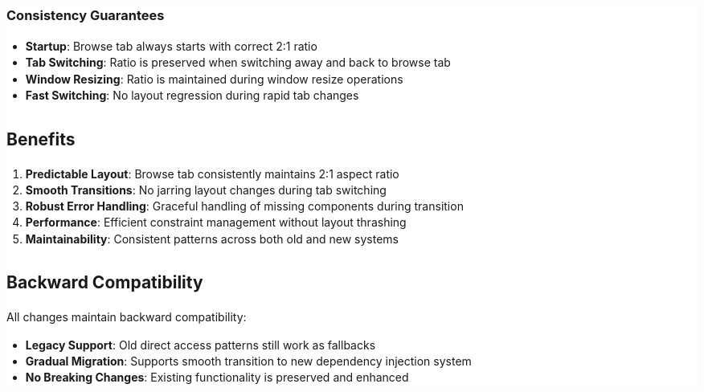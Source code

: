 ### Consistency Guarantees
- **Startup**: Browse tab always starts with correct 2:1 ratio
- **Tab Switching**: Ratio is preserved when switching away and back to browse tab
- **Window Resizing**: Ratio is maintained during window resize operations
- **Fast Switching**: No layout regression during rapid tab changes

## Benefits

1. **Predictable Layout**: Browse tab consistently maintains 2:1 aspect ratio
2. **Smooth Transitions**: No jarring layout changes during tab switching
3. **Robust Error Handling**: Graceful handling of missing components during transition
4. **Performance**: Efficient constraint management without layout thrashing
5. **Maintainability**: Consistent patterns across both old and new systems

## Backward Compatibility

All changes maintain backward compatibility:
- **Legacy Support**: Old direct access patterns still work as fallbacks
- **Gradual Migration**: Supports smooth transition to new dependency injection system
- **No Breaking Changes**: Existing functionality is preserved and enhanced
